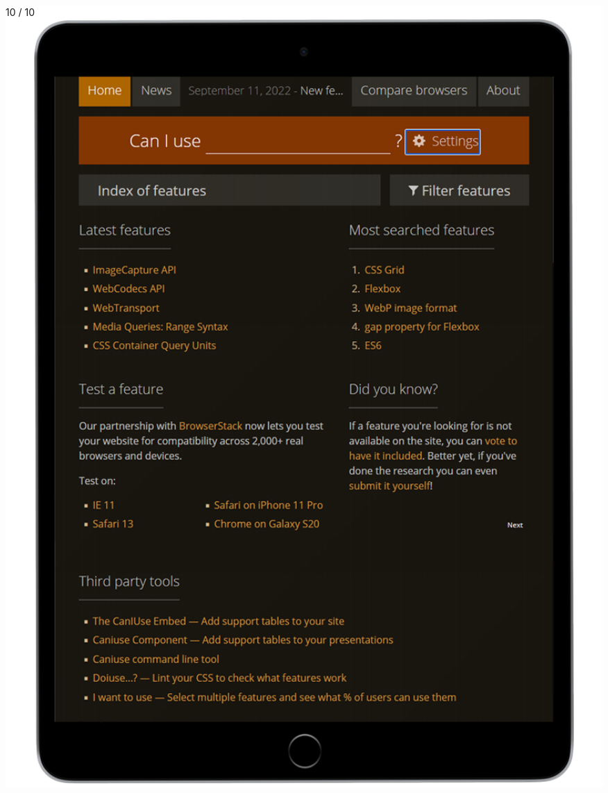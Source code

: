 <div class="mySlides">
  <div class="numbertext">10 / 10</div>
  <img src="https://raw.githubusercontent.com/sebastiantbach76/cis-235-blog/main/assets/images/ciu-ipad-(6th-generation)-firefox-768x1024.png" style="width:100%">
</div>
